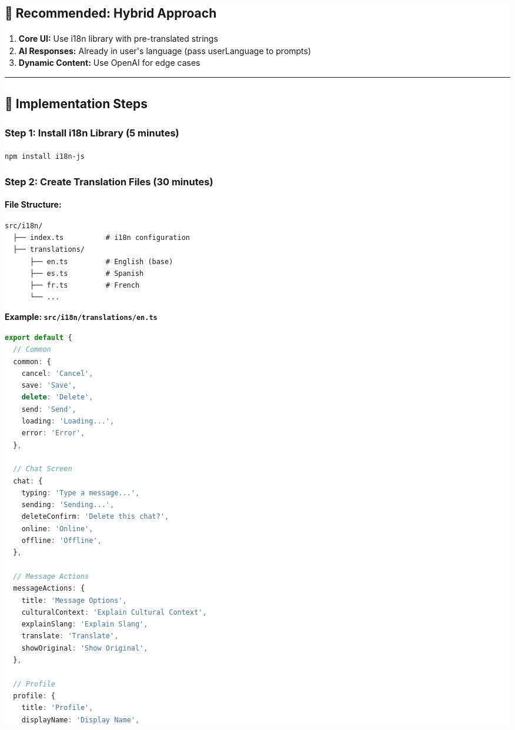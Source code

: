 
## 🎯 Recommended: Hybrid Approach

1. **Core UI:** Use i18n library with pre-translated strings
2. **AI Responses:** Already in user's language (pass userLanguage to prompts)
3. **Dynamic Content:** Use OpenAI for edge cases

---

## 📝 Implementation Steps

### Step 1: Install i18n Library (5 minutes)

```bash
npm install i18n-js
```

### Step 2: Create Translation Files (30 minutes)

**File Structure:**
```
src/i18n/
  ├── index.ts          # i18n configuration
  ├── translations/
      ├── en.ts         # English (base)
      ├── es.ts         # Spanish
      ├── fr.ts         # French
      └── ...
```

**Example: `src/i18n/translations/en.ts`**
```typescript
export default {
  // Common
  common: {
    cancel: 'Cancel',
    save: 'Save',
    delete: 'Delete',
    send: 'Send',
    loading: 'Loading...',
    error: 'Error',
  },
  
  // Chat Screen
  chat: {
    typing: 'Type a message...',
    sending: 'Sending...',
    deleteConfirm: 'Delete this chat?',
    online: 'Online',
    offline: 'Offline',
  },
  
  // Message Actions
  messageActions: {
    title: 'Message Options',
    culturalContext: 'Explain Cultural Context',
    explainSlang: 'Explain Slang',
    translate: 'Translate',
    showOriginal: 'Show Original',
  },
  
  // Profile
  profile: {
    title: 'Profile',
    displayName: 'Display Name',
```